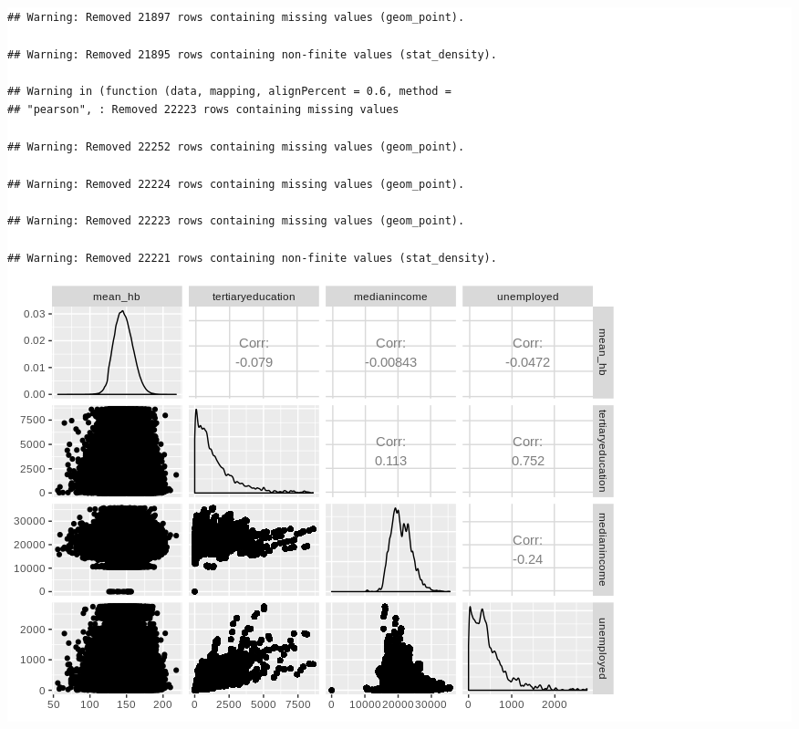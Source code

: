     ## Warning: Removed 21897 rows containing missing values (geom_point).

    ## Warning: Removed 21895 rows containing non-finite values (stat_density).

    ## Warning in (function (data, mapping, alignPercent = 0.6, method =
    ## "pearson", : Removed 22223 rows containing missing values

    ## Warning: Removed 22252 rows containing missing values (geom_point).

    ## Warning: Removed 22224 rows containing missing values (geom_point).

    ## Warning: Removed 22223 rows containing missing values (geom_point).

    ## Warning: Removed 22221 rows containing non-finite values (stat_density).

![](datavisualisation_files/figure-gfm/unnamed-chunk-14-1.png)
